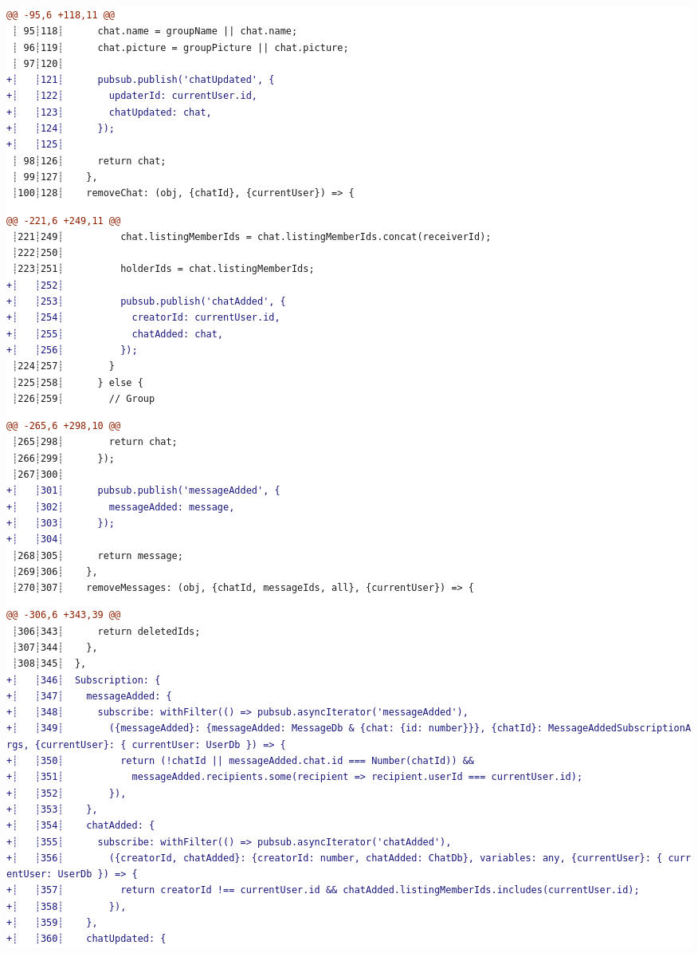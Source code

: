 ```diff
@@ -95,6 +118,11 @@
 ┊ 95┊118┊      chat.name = groupName || chat.name;
 ┊ 96┊119┊      chat.picture = groupPicture || chat.picture;
 ┊ 97┊120┊
+┊   ┊121┊      pubsub.publish('chatUpdated', {
+┊   ┊122┊        updaterId: currentUser.id,
+┊   ┊123┊        chatUpdated: chat,
+┊   ┊124┊      });
+┊   ┊125┊
 ┊ 98┊126┊      return chat;
 ┊ 99┊127┊    },
 ┊100┊128┊    removeChat: (obj, {chatId}, {currentUser}) => {
```
```diff
@@ -221,6 +249,11 @@
 ┊221┊249┊          chat.listingMemberIds = chat.listingMemberIds.concat(receiverId);
 ┊222┊250┊
 ┊223┊251┊          holderIds = chat.listingMemberIds;
+┊   ┊252┊
+┊   ┊253┊          pubsub.publish('chatAdded', {
+┊   ┊254┊            creatorId: currentUser.id,
+┊   ┊255┊            chatAdded: chat,
+┊   ┊256┊          });
 ┊224┊257┊        }
 ┊225┊258┊      } else {
 ┊226┊259┊        // Group
```
```diff
@@ -265,6 +298,10 @@
 ┊265┊298┊        return chat;
 ┊266┊299┊      });
 ┊267┊300┊
+┊   ┊301┊      pubsub.publish('messageAdded', {
+┊   ┊302┊        messageAdded: message,
+┊   ┊303┊      });
+┊   ┊304┊
 ┊268┊305┊      return message;
 ┊269┊306┊    },
 ┊270┊307┊    removeMessages: (obj, {chatId, messageIds, all}, {currentUser}) => {
```
```diff
@@ -306,6 +343,39 @@
 ┊306┊343┊      return deletedIds;
 ┊307┊344┊    },
 ┊308┊345┊  },
+┊   ┊346┊  Subscription: {
+┊   ┊347┊    messageAdded: {
+┊   ┊348┊      subscribe: withFilter(() => pubsub.asyncIterator('messageAdded'),
+┊   ┊349┊        ({messageAdded}: {messageAdded: MessageDb & {chat: {id: number}}}, {chatId}: MessageAddedSubscriptionArgs, {currentUser}: { currentUser: UserDb }) => {
+┊   ┊350┊          return (!chatId || messageAdded.chat.id === Number(chatId)) &&
+┊   ┊351┊            messageAdded.recipients.some(recipient => recipient.userId === currentUser.id);
+┊   ┊352┊        }),
+┊   ┊353┊    },
+┊   ┊354┊    chatAdded: {
+┊   ┊355┊      subscribe: withFilter(() => pubsub.asyncIterator('chatAdded'),
+┊   ┊356┊        ({creatorId, chatAdded}: {creatorId: number, chatAdded: ChatDb}, variables: any, {currentUser}: { currentUser: UserDb }) => {
+┊   ┊357┊          return creatorId !== currentUser.id && chatAdded.listingMemberIds.includes(currentUser.id);
+┊   ┊358┊        }),
+┊   ┊359┊    },
+┊   ┊360┊    chatUpdated: {
```